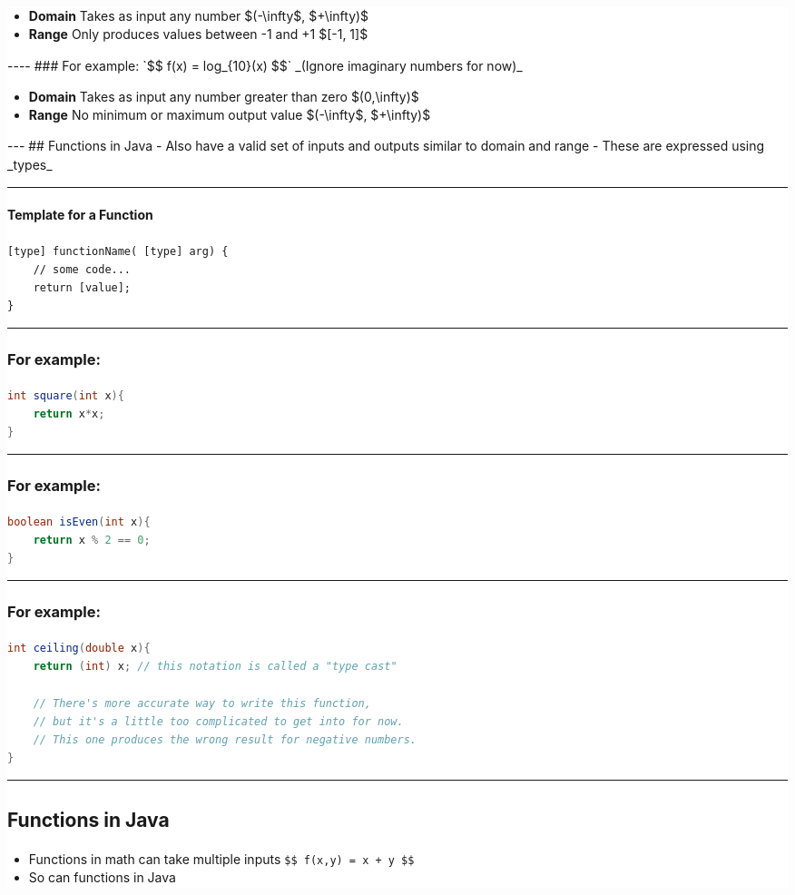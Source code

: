 <ul>
  <li class="fragment"><b>Domain</b> Takes as input any number $(-\infty$, $+\infty)$</li>
  <li class="fragment"><b>Range</b> Only produces values between -1 and +1 $[-1, 1]$</li>
</ul>
----
### For example: 
`$$ f(x) = log_{10}(x) $$`
_(Ignore imaginary numbers for now)_

<ul>
  <li class="fragment"><b>Domain</b> Takes as input any number greater than zero $(0,\infty)$</li>
  <li class="fragment"><b>Range</b> No minimum or maximum output value $(-\infty$, $+\infty)$</li>
</ul>
---
## Functions in Java
- Also have a valid set of inputs and outputs similar to domain and range
- These are expressed using _types_

----
#### Template for a Function

```
[type] functionName( [type] arg) { 
    // some code... 
    return [value];
}
```
----
### For example: 
```java
int square(int x){
    return x*x;
}
```
----
### For example: 
```java
boolean isEven(int x){
    return x % 2 == 0;
}
```
----
### For example:
```java
int ceiling(double x){
    return (int) x; // this notation is called a "type cast"

    // There's more accurate way to write this function,
    // but it's a little too complicated to get into for now.
    // This one produces the wrong result for negative numbers.
}
```
---
## Functions in Java
- Functions in math can take multiple inputs
`$$ f(x,y) = x + y $$`
- So can functions in Java
